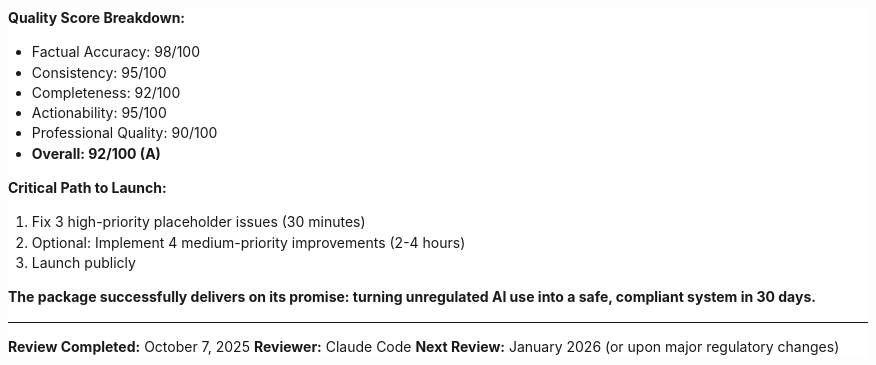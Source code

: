 **Quality Score Breakdown:**
- Factual Accuracy: 98/100
- Consistency: 95/100
- Completeness: 92/100
- Actionability: 95/100
- Professional Quality: 90/100
- **Overall: 92/100 (A)**

**Critical Path to Launch:**
1. Fix 3 high-priority placeholder issues (30 minutes)
2. Optional: Implement 4 medium-priority improvements (2-4 hours)
3. Launch publicly

**The package successfully delivers on its promise: turning unregulated AI use into a safe, compliant system in 30 days.**

---

**Review Completed:** October 7, 2025
**Reviewer:** Claude Code
**Next Review:** January 2026 (or upon major regulatory changes)
